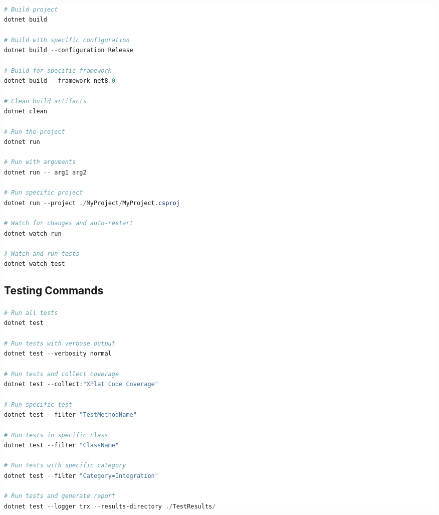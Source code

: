 ```powershell
# Build project
dotnet build

# Build with specific configuration
dotnet build --configuration Release

# Build for specific framework
dotnet build --framework net8.0

# Clean build artifacts
dotnet clean

# Run the project
dotnet run

# Run with arguments
dotnet run -- arg1 arg2

# Run specific project
dotnet run --project ./MyProject/MyProject.csproj

# Watch for changes and auto-restart
dotnet watch run

# Watch and run tests
dotnet watch test
```

## Testing Commands

```powershell
# Run all tests
dotnet test

# Run tests with verbose output
dotnet test --verbosity normal

# Run tests and collect coverage
dotnet test --collect:"XPlat Code Coverage"

# Run specific test
dotnet test --filter "TestMethodName"

# Run tests in specific class
dotnet test --filter "ClassName"

# Run tests with specific category
dotnet test --filter "Category=Integration"

# Run tests and generate report
dotnet test --logger trx --results-directory ./TestResults/
```
